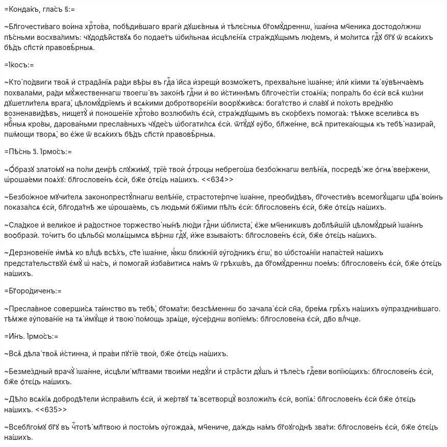 =Конда́къ, гла́съ ѕ҃:=

~Бл҃гочести́ваго во́ина хрⷭ҇то́ва, побѣди́вшаго врагѝ дꙋшє́вныѧ и҆ тѣлє́сныѧ
бг҃омꙋ́дреннѡ, і҆ѡа́нна мч҃еника достодо́лжнѡ пѣ́сньми восхва́лимъ:
чꙋдодѣ́йствꙋѧ бо подае́тъ ѡ҆би́льнаѧ и҆сцѣлє́нїѧ стра́ждꙋщымъ лю́демъ, и҆
мо́литсѧ гдⷭ҇ꙋ бг҃ꙋ ѿ всѧ́кихъ бѣ́дъ сп҃стѝ правовѣ̑рныѧ.

=І҆́косъ:=

~Кто̀ по́двиги твоѧ̑ и҆ страда̑нїѧ ра́ди вѣ́ры въ гдⷭ҇а і҆и҃са и҆зрещѝ
возмо́жетъ, прехва́льне і҆ѡа́нне; и҆лѝ кі́ими тѧ̀ ᲂу҆вѣнча́емъ похвала́ми, ра́ди
мꙋ́жественнагѡ твоегѡ̀ въ зако́нѣ гдⷭ҇ни и҆ во и҆́стиннѣмъ бл҃гоче́стїи
стоѧ́нїѧ; попра́лъ бо є҆сѝ всѧ̑ кѡ́зни дꙋшетли́телѧ врага̀, цѣломꙋ́дрїемъ и҆
всѧ́кими добротворє́нїи воѻрꙋжи́всѧ: бога́тство и҆ сла́вꙋ и҆ по́хоть вре́днꙋю
возненави́дѣвъ, нищетꙋ̀ и҆ поноше́нїе хрⷭ҇то́во возлюби́лъ є҆сѝ, стра́ждꙋщымъ въ
ско́рбехъ помога́ѧ: тѣ́мже всели́всѧ въ нбⷭ҇ныѧ кро́вы, дарова́ньми пресла́вныхъ
чꙋде́съ ѡ҆богати́лсѧ є҆сѝ. ѿтꙋ́дꙋ ᲂу҆̀бо, бл҃же́нне, всѧ̑ притека́ющыѧ къ тебѣ̀
назира́й, пѡ́мощи творѧ̀, во є҆́же ѿ всѧ́кихъ бѣ́дъ сп҃стѝ правовѣ̑рныѧ.

=Пѣ́снь з҃. І҆рмо́съ:=

~Ѻ҆́бразꙋ злато́мꙋ на по́ли деи́рѣ слꙋжи́мꙋ, трїѐ твоѝ ѻ҆́троцы небрего́ша
безбо́жнагѡ велѣ́нїѧ, посредѣ́ же ѻ҆гнѧ̀ вве́ржени, ѡ҆роша́еми поѧ́хꙋ:
бл҃гослове́нъ є҆сѝ, бж҃е ѻ҆тє́цъ на́шихъ. <<634>>

~Безбо́жное мꙋчи́телѧ законопрестꙋ́пнагѡ велѣ́нїе, страстоте́рпче і҆ѡа́нне,
преѻби́дѣвъ, бг҃очести́въ всемогꙋ́щагѡ цр҃ѧ̀ во́инъ показа́лсѧ є҆сѝ, бл҃года́тнѣ
же ѡ҆роша́емь, съ людьмѝ бж҃їими пѣ́лъ є҆сѝ: бл҃гослове́нъ є҆сѝ, бж҃е ѻ҆тє́цъ
на́шихъ.

~Сла́дкое и҆ вели́кое и҆ ра́достное торжество̀ ны́нѣ лю́ди гдⷭ҇ни ѡ҆блиста̀,
є҆́же мч҃еникѡвъ до́блѣйшїй цѣломꙋ́дрый і҆ѡа́ннъ воѻбразѝ. то́читъ бо цѣльбы̑
молѧ́щымсѧ вѣ́рнѡ гдⷭ҇ꙋ, и҆̀же взыва́ютъ: бл҃гослове́нъ є҆сѝ, бж҃е ѻ҆тє́цъ
на́шихъ.

~Дерзнове́нїе и҆мѣ́ѧ ко влⷣцѣ всѣ́хъ, ст҃е і҆ѡа́нне, ꙗ҆́кѡ бли́жнїй ᲂу҆го́дникъ
є҆гѡ̀, во ѡ҆бстоѧ́нїи напа́стей на́шихъ предста́тельствꙋй є҆мꙋ̀ ѡ҆ на́съ, и҆
помога́й и҆зба́витисѧ на́мъ ѿ грѣхѡ́въ, да бг҃омꙋ́дреннѡ пое́мъ: бл҃гослове́нъ
є҆сѝ, бж҃е ѻ҆тє́цъ на́шихъ.

=Бг҃оро́диченъ:=

~Пресла́вное соверши́сѧ та́инство въ тебѣ̀, бг҃ома́ти: безсѣ́меннѡ бо зачала̀
є҆сѝ сн҃а, бре́мѧ грѣ̑хъ на́шихъ ᲂу҆праздни́вшаго. тѣ́мже ᲂу҆пова́нїе на тѧ̀
и҆мꙋ́ще и҆ твою̀ по́мощь зрѧ́ще, ᲂу҆се́рднѡ вопїе́мъ: бл҃гослове́на є҆сѝ, дв҃о
влⷣчце.

=И҆́нъ. І҆рмо́съ:=

~Всѧ̑ дѣла̀ твоѧ̑ и҆́стинна, и҆ пра́ви пꙋтїѐ твоѝ, бж҃е ѻ҆тє́цъ на́шихъ.

~Безме́здный врачꙋ̀ і҆ѡа́нне, и҆сцѣли́ мл҃твами твои́ми недꙋ́ги и҆ стра̑сти
дꙋ́шъ и҆ тѣле́съ гдⷭ҇еви вопїю́щихъ: бл҃гослове́нъ є҆сѝ, бж҃е ѻ҆тє́цъ на́шихъ.

~Дѣ́ло всѧ́кїѧ добродѣ́тели и҆спра́вилъ є҆сѝ, и҆ же́ртвꙋ тѧ̀ всетворцꙋ̀
возложи́лъ є҆сѝ, вопїѧ̀: бл҃гослове́нъ є҆сѝ бж҃е ѻ҆тє́цъ на́шихъ. <<635>>

~Всебл҃го́мꙋ бг҃ꙋ въ чⷭ҇тотѣ̀ мл҃твою и҆ посто́мъ ᲂу҆гожда́ѧ, мч҃ениче, да́ждь
на́мъ бг҃оꙋго́днѣ зва́ти: бл҃гослове́нъ є҆сѝ, бж҃е ѻ҆тє́цъ на́шихъ.
